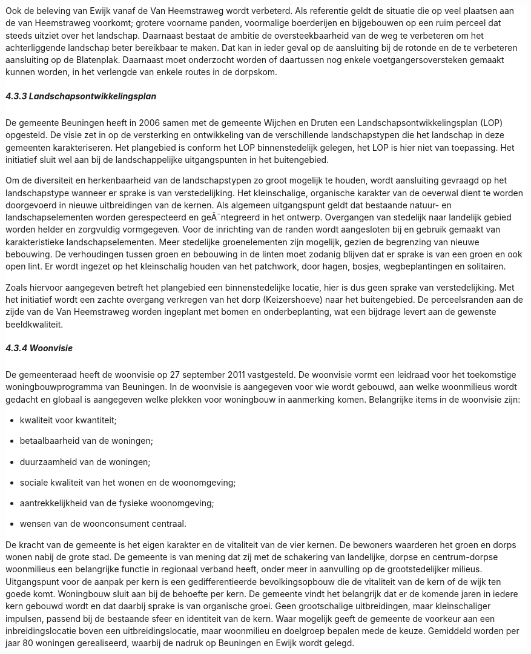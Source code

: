 Ook de beleving van Ewijk vanaf de Van Heemstraweg wordt verbeterd. Als referentie geldt de situatie die op veel plaatsen aan de van Heemstraweg voorkomt; grotere voorname panden, voormalige boerderijen en bijgebouwen op een ruim perceel dat steeds uitziet over het landschap. Daarnaast bestaat de ambitie de oversteekbaarheid van de weg te verbeteren om het achterliggende landschap beter bereikbaar te maken. Dat kan in ieder geval op de aansluiting bij de rotonde en de te verbeteren aansluiting op de Blatenplak. Daarnaast moet onderzocht worden of daartussen nog enkele voetgangersoversteken gemaakt kunnen worden, in het verlengde van enkele routes in de dorpskom.

##### 4\.3\.3 Landschapsontwikkelingsplan

De gemeente Beuningen heeft in 2006 samen met de gemeente Wijchen en Druten een Landschapsontwikkelingsplan (LOP) opgesteld. De visie zet in op de versterking en ontwikkeling van de verschillende landschapstypen die het landschap in deze gemeenten karakteriseren. Het plangebied is conform het LOP binnenstedelijk gelegen, het LOP is hier niet van toepassing. Het initiatief sluit wel aan bij de landschappelijke uitgangspunten in het buitengebied.

Om de diversiteit en herkenbaarheid van de landschapstypen zo groot mogelijk te houden, wordt aansluiting gevraagd op het landschapstype wanneer er sprake is van verstedelijking. Het kleinschalige, organische karakter van de oeverwal dient te worden doorgevoerd in nieuwe uitbreidingen van de kernen. Als algemeen uitgangspunt geldt dat bestaande natuur\- en landschapselementen worden gerespecteerd en geÃ¯ntegreerd in het ontwerp. Overgangen van stedelijk naar landelijk gebied worden helder en zorgvuldig vormgegeven. Voor de inrichting van de randen wordt aangesloten bij en gebruik gemaakt van karakteristieke landschapselementen. Meer stedelijke groenelementen zijn mogelijk, gezien de begrenzing van nieuwe bebouwing. De verhoudingen tussen groen en bebouwing in de linten moet zodanig blijven dat er sprake is van een groen en ook open lint. Er wordt ingezet op het kleinschalig houden van het patchwork, door hagen, bosjes, wegbeplantingen en solitairen.

Zoals hiervoor aangegeven betreft het plangebied een binnenstedelijke locatie, hier is dus geen sprake van verstedelijking. Met het initiatief wordt een zachte overgang verkregen van het dorp (Keizershoeve) naar het buitengebied. De perceelsranden aan de zijde van de Van Heemstraweg worden ingeplant met bomen en onderbeplanting, wat een bijdrage levert aan de gewenste beeldkwaliteit.

##### 4\.3\.4 Woonvisie

De gemeenteraad heeft de woonvisie op 27 september 2011 vastgesteld. De woonvisie vormt een leidraad voor het toekomstige woningbouwprogramma van Beuningen. In de woonvisie is aangegeven voor wie wordt gebouwd, aan welke woonmilieus wordt gedacht en globaal is aangegeven welke plekken voor woningbouw in aanmerking komen. Belangrijke items in de woonvisie zijn:

* kwaliteit voor kwantiteit;

* betaalbaarheid van de woningen;

* duurzaamheid van de woningen;

* sociale kwaliteit van het wonen en de woonomgeving;

* aantrekkelijkheid van de fysieke woonomgeving;

* wensen van de woonconsument centraal.

De kracht van de gemeente is het eigen karakter en de vitaliteit van de vier kernen. De bewoners waarderen het groen en dorps wonen nabij de grote stad. De gemeente is van mening dat zij met de schakering van landelijke, dorpse en centrum\-dorpse woonmilieus een belangrijke functie in regionaal verband heeft, onder meer in aanvulling op de grootstedelijker milieus. Uitgangspunt voor de aanpak per kern is een gedifferentieerde bevolkingsopbouw die de vitaliteit van de kern of de wijk ten goede komt. Woningbouw sluit aan bij de behoefte per kern. De gemeente vindt het belangrijk dat er de komende jaren in iedere kern gebouwd wordt en dat daarbij sprake is van organische groei. Geen grootschalige uitbreidingen, maar kleinschaliger impulsen, passend bij de bestaande sfeer en identiteit van de kern. Waar mogelijk geeft de gemeente de voorkeur aan een inbreidingslocatie boven een uitbreidingslocatie, maar woonmilieu en doelgroep bepalen mede de keuze. Gemiddeld worden per jaar 80 woningen gerealiseerd, waarbij de nadruk op Beuningen en Ewijk wordt gelegd.

